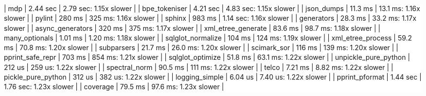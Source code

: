 | mdp                        | 2.44 sec                                                                                                          | 2.79 sec: 1.15x slower                                                                                                  |
| bpe_tokeniser              | 4.21 sec                                                                                                          | 4.83 sec: 1.15x slower                                                                                                  |
| json_dumps                 | 11.3 ms                                                                                                           | 13.1 ms: 1.16x slower                                                                                                   |
| pylint                     | 280 ms                                                                                                            | 325 ms: 1.16x slower                                                                                                    |
| sphinx                     | 983 ms                                                                                                            | 1.14 sec: 1.16x slower                                                                                                  |
| generators                 | 28.3 ms                                                                                                           | 33.2 ms: 1.17x slower                                                                                                   |
| async_generators           | 320 ms                                                                                                            | 375 ms: 1.17x slower                                                                                                    |
| xml_etree_generate         | 83.6 ms                                                                                                           | 98.7 ms: 1.18x slower                                                                                                   |
| many_optionals             | 1.01 ms                                                                                                           | 1.20 ms: 1.18x slower                                                                                                   |
| sqlglot_normalize          | 104 ms                                                                                                            | 124 ms: 1.19x slower                                                                                                    |
| xml_etree_process          | 59.2 ms                                                                                                           | 70.8 ms: 1.20x slower                                                                                                   |
| subparsers                 | 21.7 ms                                                                                                           | 26.0 ms: 1.20x slower                                                                                                   |
| scimark_sor                | 116 ms                                                                                                            | 139 ms: 1.20x slower                                                                                                    |
| pprint_safe_repr           | 703 ms                                                                                                            | 854 ms: 1.21x slower                                                                                                    |
| sqlglot_optimize           | 51.8 ms                                                                                                           | 63.1 ms: 1.22x slower                                                                                                   |
| unpickle_pure_python       | 212 us                                                                                                            | 259 us: 1.22x slower                                                                                                    |
| spectral_norm              | 90.5 ms                                                                                                           | 111 ms: 1.22x slower                                                                                                    |
| telco                      | 7.21 ms                                                                                                           | 8.82 ms: 1.22x slower                                                                                                   |
| pickle_pure_python         | 312 us                                                                                                            | 382 us: 1.22x slower                                                                                                    |
| logging_simple             | 6.04 us                                                                                                           | 7.40 us: 1.22x slower                                                                                                   |
| pprint_pformat             | 1.44 sec                                                                                                          | 1.76 sec: 1.23x slower                                                                                                  |
| coverage                   | 79.5 ms                                                                                                           | 97.6 ms: 1.23x slower                                                                                                   |